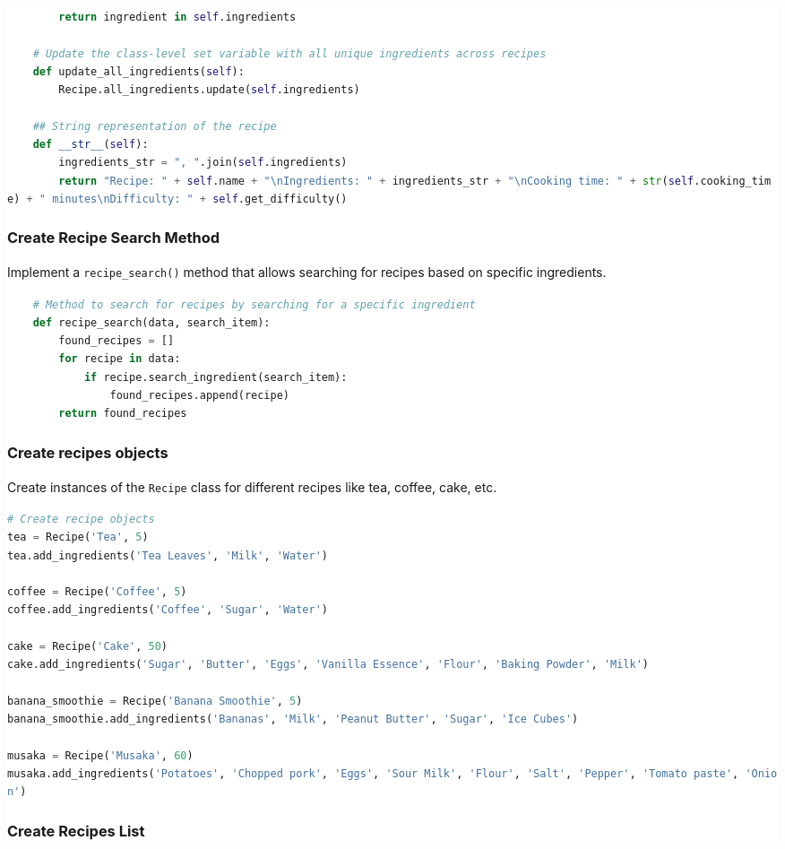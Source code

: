 ```python
        return ingredient in self.ingredients

    # Update the class-level set variable with all unique ingredients across recipes
    def update_all_ingredients(self):
        Recipe.all_ingredients.update(self.ingredients)

    ## String representation of the recipe
    def __str__(self):
        ingredients_str = ", ".join(self.ingredients)
        return "Recipe: " + self.name + "\nIngredients: " + ingredients_str + "\nCooking time: " + str(self.cooking_time) + " minutes\nDifficulty: " + self.get_difficulty()
```

### Create Recipe Search Method

Implement a `recipe_search()` method that allows searching for recipes based on specific ingredients.

```python
    # Method to search for recipes by searching for a specific ingredient
    def recipe_search(data, search_item):
        found_recipes = []
        for recipe in data:
            if recipe.search_ingredient(search_item):
                found_recipes.append(recipe)
        return found_recipes
```

### Create recipes objects

Create instances of the `Recipe` class for different recipes like tea, coffee, cake, etc.

```python
# Create recipe objects
tea = Recipe('Tea', 5)
tea.add_ingredients('Tea Leaves', 'Milk', 'Water')

coffee = Recipe('Coffee', 5)
coffee.add_ingredients('Coffee', 'Sugar', 'Water')

cake = Recipe('Cake', 50)
cake.add_ingredients('Sugar', 'Butter', 'Eggs', 'Vanilla Essence', 'Flour', 'Baking Powder', 'Milk')

banana_smoothie = Recipe('Banana Smoothie', 5)
banana_smoothie.add_ingredients('Bananas', 'Milk', 'Peanut Butter', 'Sugar', 'Ice Cubes')

musaka = Recipe('Musaka', 60)
musaka.add_ingredients('Potatoes', 'Chopped pork', 'Eggs', 'Sour Milk', 'Flour', 'Salt', 'Pepper', 'Tomato paste', 'Onion')
```

### Create Recipes List
